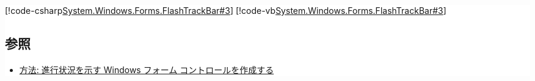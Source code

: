  [!code-csharp[System.Windows.Forms.FlashTrackBar#3](~/samples/snippets/csharp/VS_Snippets_Winforms/System.Windows.Forms.FlashTrackBar/CS/FlashTrackBar.cs#3)]
 [!code-vb[System.Windows.Forms.FlashTrackBar#3](~/samples/snippets/visualbasic/VS_Snippets_Winforms/System.Windows.Forms.FlashTrackBar/VB/FlashTrackBar.vb#3)]  
  
## <a name="see-also"></a>参照

- [方法: 進行状況を示す Windows フォーム コントロールを作成する](how-to-create-a-windows-forms-control-that-shows-progress.md)
